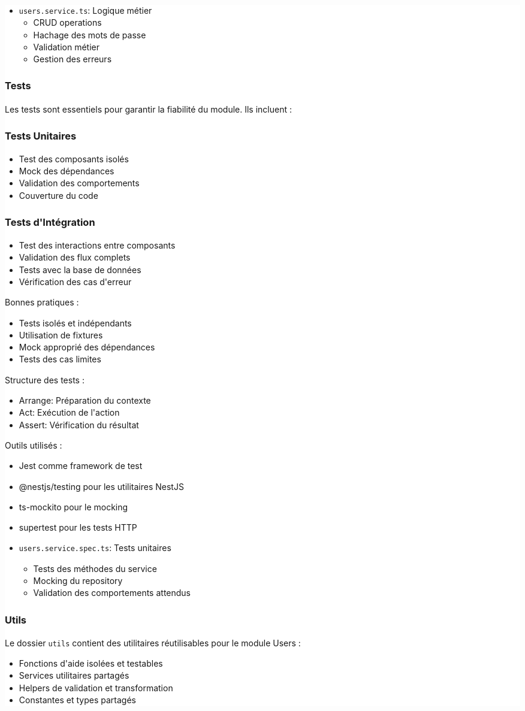 
- `users.service.ts`: Logique métier
  - CRUD operations
  - Hachage des mots de passe
  - Validation métier
  - Gestion des erreurs

### Tests

Les tests sont essentiels pour garantir la fiabilité du module. Ils incluent :

### Tests Unitaires
- Test des composants isolés
- Mock des dépendances
- Validation des comportements
- Couverture du code

### Tests d'Intégration  
- Test des interactions entre composants
- Validation des flux complets
- Tests avec la base de données
- Vérification des cas d'erreur

Bonnes pratiques :
- Tests isolés et indépendants
- Utilisation de fixtures
- Mock approprié des dépendances
- Tests des cas limites

Structure des tests :
- Arrange: Préparation du contexte
- Act: Exécution de l'action
- Assert: Vérification du résultat

Outils utilisés :
- Jest comme framework de test
- @nestjs/testing pour les utilitaires NestJS
- ts-mockito pour le mocking
- supertest pour les tests HTTP

- `users.service.spec.ts`: Tests unitaires
  - Tests des méthodes du service
  - Mocking du repository
  - Validation des comportements attendus

### Utils

Le dossier `utils` contient des utilitaires réutilisables pour le module Users :

- Fonctions d'aide isolées et testables
- Services utilitaires partagés
- Helpers de validation et transformation
- Constantes et types partagés
